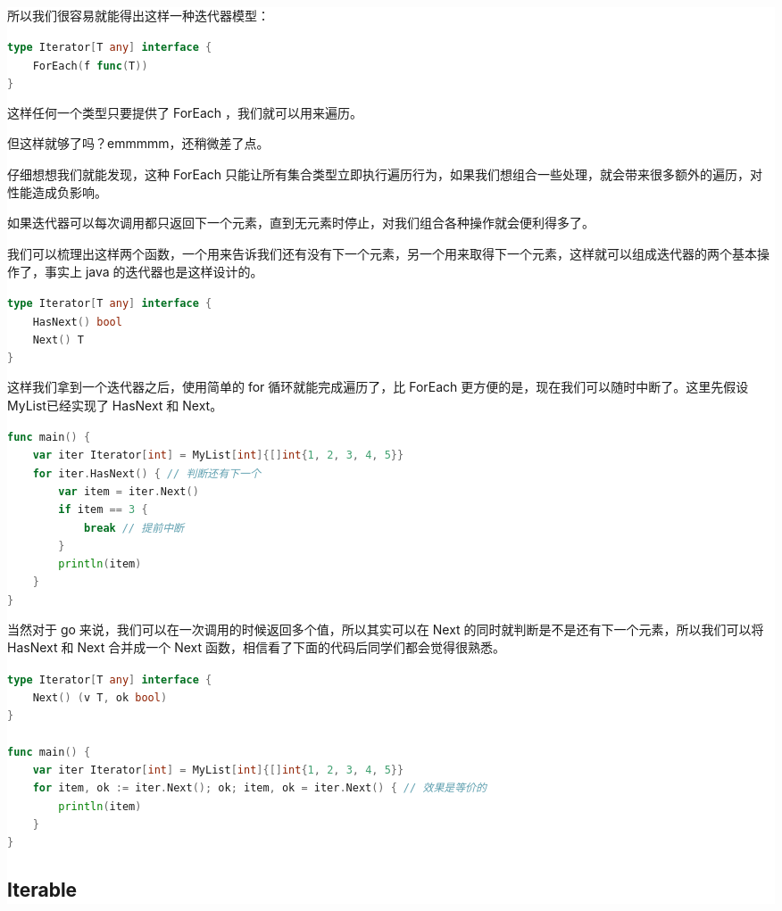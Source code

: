 所以我们很容易就能得出这样一种迭代器模型：

```go
type Iterator[T any] interface {
    ForEach(f func(T))
}
```

这样任何一个类型只要提供了 ForEach ，我们就可以用来遍历。

但这样就够了吗？emmmmm，还稍微差了点。

仔细想想我们就能发现，这种 ForEach 只能让所有集合类型立即执行遍历行为，如果我们想组合一些处理，就会带来很多额外的遍历，对性能造成负影响。

如果迭代器可以每次调用都只返回下一个元素，直到无元素时停止，对我们组合各种操作就会便利得多了。

我们可以梳理出这样两个函数，一个用来告诉我们还有没有下一个元素，另一个用来取得下一个元素，这样就可以组成迭代器的两个基本操作了，事实上 java 的迭代器也是这样设计的。

```go
type Iterator[T any] interface {
    HasNext() bool
    Next() T
}
```

这样我们拿到一个迭代器之后，使用简单的 for 循环就能完成遍历了，比 ForEach 更方便的是，现在我们可以随时中断了。这里先假设 MyList已经实现了 HasNext 和 Next。

```go
func main() {
    var iter Iterator[int] = MyList[int]{[]int{1, 2, 3, 4, 5}}
    for iter.HasNext() { // 判断还有下一个
        var item = iter.Next()
        if item == 3 {
            break // 提前中断
        }
        println(item)
    }
}
```

当然对于 go 来说，我们可以在一次调用的时候返回多个值，所以其实可以在 Next 的同时就判断是不是还有下一个元素，所以我们可以将 HasNext 和 Next 合并成一个 Next 函数，相信看了下面的代码后同学们都会觉得很熟悉。

```go
type Iterator[T any] interface {
    Next() (v T, ok bool)
}

func main() {
    var iter Iterator[int] = MyList[int]{[]int{1, 2, 3, 4, 5}}
    for item, ok := iter.Next(); ok; item, ok = iter.Next() { // 效果是等价的
        println(item)
    }
}
```

## Iterable
